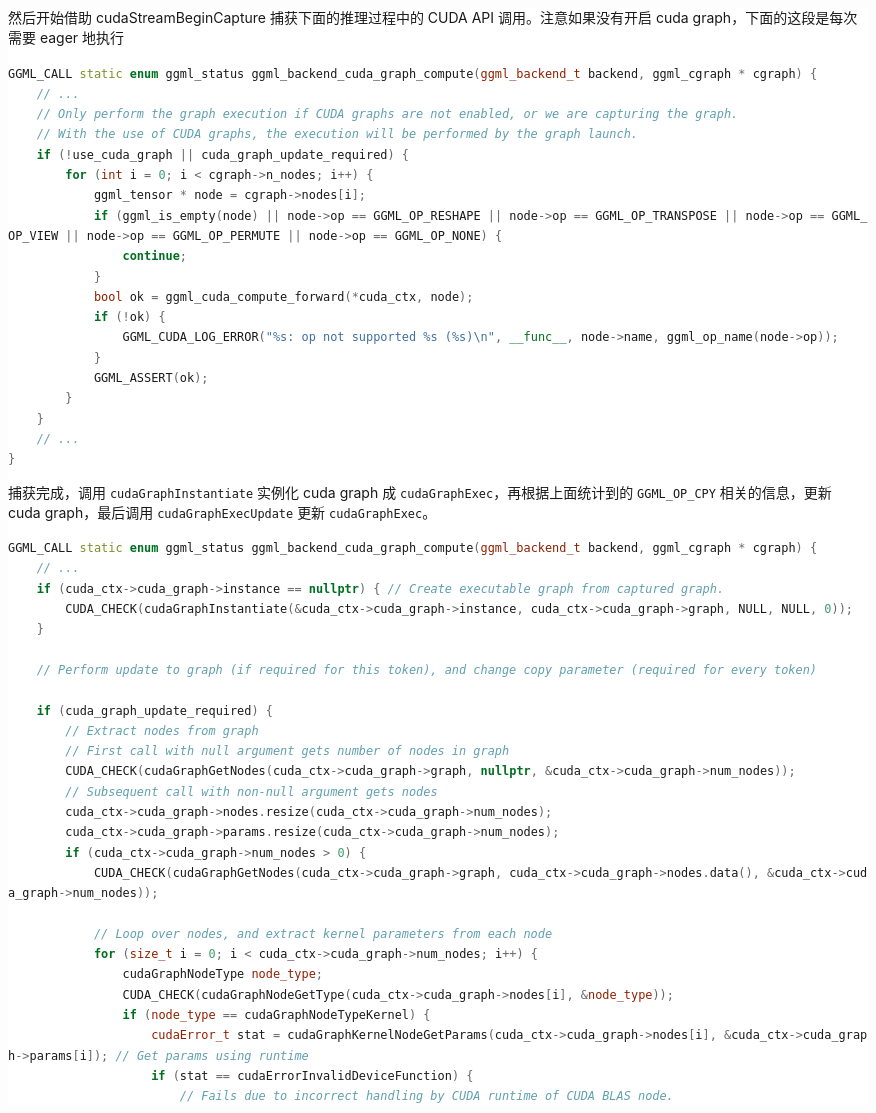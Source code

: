 然后开始借助 cudaStreamBeginCapture 捕获下面的推理过程中的 CUDA API 调用。注意如果没有开启 cuda graph，下面的这段是每次需要 eager 地执行

```cpp
GGML_CALL static enum ggml_status ggml_backend_cuda_graph_compute(ggml_backend_t backend, ggml_cgraph * cgraph) {
    // ...
    // Only perform the graph execution if CUDA graphs are not enabled, or we are capturing the graph.
    // With the use of CUDA graphs, the execution will be performed by the graph launch.
    if (!use_cuda_graph || cuda_graph_update_required) {
        for (int i = 0; i < cgraph->n_nodes; i++) {
            ggml_tensor * node = cgraph->nodes[i];
            if (ggml_is_empty(node) || node->op == GGML_OP_RESHAPE || node->op == GGML_OP_TRANSPOSE || node->op == GGML_OP_VIEW || node->op == GGML_OP_PERMUTE || node->op == GGML_OP_NONE) {
                continue;
            }
            bool ok = ggml_cuda_compute_forward(*cuda_ctx, node);
            if (!ok) {
                GGML_CUDA_LOG_ERROR("%s: op not supported %s (%s)\n", __func__, node->name, ggml_op_name(node->op));
            }
            GGML_ASSERT(ok);
        }
    }
    // ...
}
```

捕获完成，调用 `cudaGraphInstantiate` 实例化 cuda graph 成 `cudaGraphExec`，再根据上面统计到的 `GGML_OP_CPY` 相关的信息，更新 cuda graph，最后调用 `cudaGraphExecUpdate` 更新 `cudaGraphExec`。

```cpp
GGML_CALL static enum ggml_status ggml_backend_cuda_graph_compute(ggml_backend_t backend, ggml_cgraph * cgraph) {
    // ...
    if (cuda_ctx->cuda_graph->instance == nullptr) { // Create executable graph from captured graph.
        CUDA_CHECK(cudaGraphInstantiate(&cuda_ctx->cuda_graph->instance, cuda_ctx->cuda_graph->graph, NULL, NULL, 0));
    }

    // Perform update to graph (if required for this token), and change copy parameter (required for every token)

    if (cuda_graph_update_required) {
        // Extract nodes from graph
        // First call with null argument gets number of nodes in graph
        CUDA_CHECK(cudaGraphGetNodes(cuda_ctx->cuda_graph->graph, nullptr, &cuda_ctx->cuda_graph->num_nodes));
        // Subsequent call with non-null argument gets nodes
        cuda_ctx->cuda_graph->nodes.resize(cuda_ctx->cuda_graph->num_nodes);
        cuda_ctx->cuda_graph->params.resize(cuda_ctx->cuda_graph->num_nodes);
        if (cuda_ctx->cuda_graph->num_nodes > 0) {
            CUDA_CHECK(cudaGraphGetNodes(cuda_ctx->cuda_graph->graph, cuda_ctx->cuda_graph->nodes.data(), &cuda_ctx->cuda_graph->num_nodes));

            // Loop over nodes, and extract kernel parameters from each node
            for (size_t i = 0; i < cuda_ctx->cuda_graph->num_nodes; i++) {
                cudaGraphNodeType node_type;
                CUDA_CHECK(cudaGraphNodeGetType(cuda_ctx->cuda_graph->nodes[i], &node_type));
                if (node_type == cudaGraphNodeTypeKernel) {
                    cudaError_t stat = cudaGraphKernelNodeGetParams(cuda_ctx->cuda_graph->nodes[i], &cuda_ctx->cuda_graph->params[i]); // Get params using runtime
                    if (stat == cudaErrorInvalidDeviceFunction) {
                        // Fails due to incorrect handling by CUDA runtime of CUDA BLAS node.
```